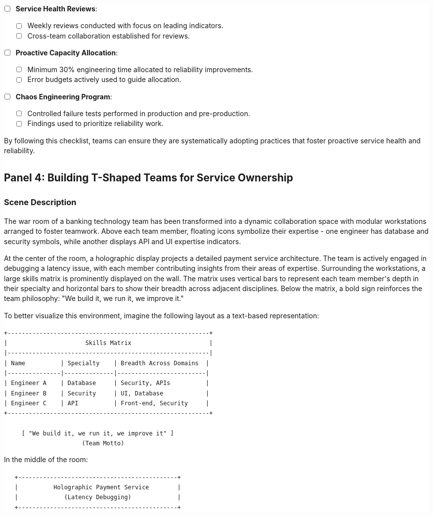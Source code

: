 - [ ] **Service Health Reviews**:

  - [ ] Weekly reviews conducted with focus on leading indicators.
  - [ ] Cross-team collaboration established for reviews.

- [ ] **Proactive Capacity Allocation**:

  - [ ] Minimum 30% engineering time allocated to reliability improvements.
  - [ ] Error budgets actively used to guide allocation.

- [ ] **Chaos Engineering Program**:

  - [ ] Controlled failure tests performed in production and pre-production.
  - [ ] Findings used to prioritize reliability work.

By following this checklist, teams can ensure they are systematically adopting practices that foster proactive service health and reliability.

## Panel 4: Building T-Shaped Teams for Service Ownership

### Scene Description

The war room of a banking technology team has been transformed into a dynamic collaboration space with modular workstations arranged to foster teamwork. Above each team member, floating icons symbolize their expertise - one engineer has database and security symbols, while another displays API and UI expertise indicators.

At the center of the room, a holographic display projects a detailed payment service architecture. The team is actively engaged in debugging a latency issue, with each member contributing insights from their areas of expertise. Surrounding the workstations, a large skills matrix is prominently displayed on the wall. The matrix uses vertical bars to represent each team member's depth in their specialty and horizontal bars to show their breadth across adjacent disciplines. Below the matrix, a bold sign reinforces the team philosophy: "We build it, we run it, we improve it."

To better visualize this environment, imagine the following layout as a text-based representation:

```
+---------------------------------------------------------+
|                      Skills Matrix                      |
|---------------------------------------------------------|
| Name          | Specialty    | Breadth Across Domains  |
|---------------|--------------|-------------------------|
| Engineer A    | Database     | Security, APIs          |
| Engineer B    | Security     | UI, Database            |
| Engineer C    | API          | Front-end, Security     |
+---------------------------------------------------------+

     [ "We build it, we run it, we improve it" ]
                      (Team Motto)
```

In the middle of the room:

```
   +---------------------------------------------+
   |          Holographic Payment Service        |
   |             (Latency Debugging)             |
   +---------------------------------------------+
```
